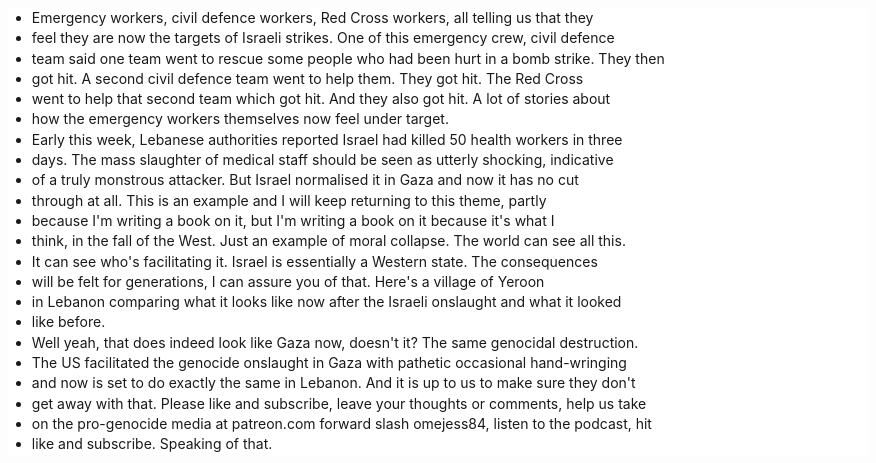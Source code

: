 *  Emergency workers, civil defence workers, Red Cross workers, all telling us that they
*  feel they are now the targets of Israeli strikes. One of this emergency crew, civil defence
*  team said one team went to rescue some people who had been hurt in a bomb strike. They then
*  got hit. A second civil defence team went to help them. They got hit. The Red Cross
*  went to help that second team which got hit. And they also got hit. A lot of stories about
*  how the emergency workers themselves now feel under target.
*  Early this week, Lebanese authorities reported Israel had killed 50 health workers in three
*  days. The mass slaughter of medical staff should be seen as utterly shocking, indicative
*  of a truly monstrous attacker. But Israel normalised it in Gaza and now it has no cut
*  through at all. This is an example and I will keep returning to this theme, partly
*  because I'm writing a book on it, but I'm writing a book on it because it's what I
*  think, in the fall of the West. Just an example of moral collapse. The world can see all this.
*  It can see who's facilitating it. Israel is essentially a Western state. The consequences
*  will be felt for generations, I can assure you of that. Here's a village of Yeroon
*  in Lebanon comparing what it looks like now after the Israeli onslaught and what it looked
*  like before.
*  Well yeah, that does indeed look like Gaza now, doesn't it? The same genocidal destruction.
*  The US facilitated the genocide onslaught in Gaza with pathetic occasional hand-wringing
*  and now is set to do exactly the same in Lebanon. And it is up to us to make sure they don't
*  get away with that. Please like and subscribe, leave your thoughts or comments, help us take
*  on the pro-genocide media at patreon.com forward slash omejess84, listen to the podcast, hit
*  like and subscribe. Speaking of that.
